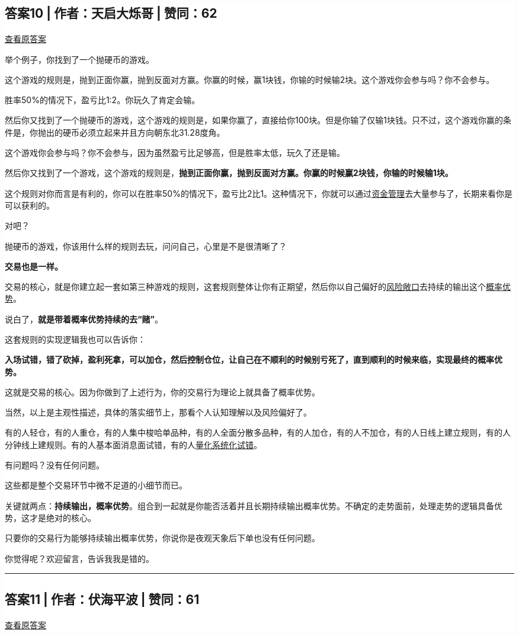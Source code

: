 
## 答案10 | 作者：天启大烁哥 | 赞同：62

[查看原答案](https://www.zhihu.com/question/584511060/answer/3442924213)

举个例子，你找到了一个抛硬币的游戏。

这个游戏的规则是，抛到正面你赢，抛到反面对方赢。你赢的时候，赢1块钱，你输的时候输2块。这个游戏你会参与吗？你不会参与。

胜率50%的情况下，盈亏比1:2。你玩久了肯定会输。

然后你又找到了一个抛硬币的游戏，这个游戏的规则是，如果你赢了，直接给你100块。但是你输了仅输1块钱。只不过，这个游戏你赢的条件是，你抛出的硬币必须立起来并且方向朝东北31.28度角。

这个游戏你会参与吗？你不会参与，因为虽然盈亏比足够高，但是胜率太低，玩久了还是输。

然后你又找到了一个游戏，这个游戏的规则是，**抛到正面你赢，抛到反面对方赢。你赢的时候赢2块钱，你输的时候输1块。**

这个规则对你而言是有利的，你可以在胜率50%的情况下，盈亏比2比1。这种情况下，你就可以通过[资金管理](https://zhida.zhihu.com/search?content_id=656059420&content_type=Answer&match_order=1&q=%E8%B5%84%E9%87%91%E7%AE%A1%E7%90%86&zhida_source=entity)去大量参与了，长期来看你是可以获利的。

对吧？

抛硬币的游戏，你该用什么样的规则去玩，问问自己，心里是不是很清晰了？

**交易也是一样。**

交易的核心，就是你建立起一套如第三种游戏的规则，这套规则整体让你有正期望，然后你以自己偏好的[风险敞口](https://zhida.zhihu.com/search?content_id=656059420&content_type=Answer&match_order=1&q=%E9%A3%8E%E9%99%A9%E6%95%9E%E5%8F%A3&zhida_source=entity)去持续的输出这个[概率优势](https://zhida.zhihu.com/search?content_id=656059420&content_type=Answer&match_order=1&q=%E6%A6%82%E7%8E%87%E4%BC%98%E5%8A%BF&zhida_source=entity)。

说白了，**就是带着概率优势持续的去“赌”**。

这套规则的实现逻辑我也可以告诉你：

**入场试错，错了砍掉，盈利死拿，可以加仓，然后控制仓位，让自己在不顺利的时候别亏死了，直到顺利的时候来临，实现最终的概率优势。**

这就是交易的核心。因为你做到了上述行为，你的交易行为理论上就具备了概率优势。

当然，以上是主观性描述，具体的落实细节上，那看个人认知理解以及风险偏好了。

有的人轻仓，有的人重仓，有的人集中梭哈单品种，有的人全面分散多品种，有的人加仓，有的人不加仓，有的人日线上建立规则，有的人分钟线上建规则。有的人基本面消息面试错，有的人[量化系统化试错](https://zhida.zhihu.com/search?content_id=656059420&content_type=Answer&match_order=1&q=%E9%87%8F%E5%8C%96%E7%B3%BB%E7%BB%9F%E5%8C%96%E8%AF%95%E9%94%99&zhida_source=entity)。

有问题吗？没有任何问题。

这些都是整个交易环节中微不足道的小细节而已。

关键就两点：**持续输出，概率优势**。组合到一起就是你能否活着并且长期持续输出概率优势。不确定的走势面前，处理走势的逻辑具备优势，这才是绝对的核心。

只要你的交易行为能够持续输出概率优势，你说你是夜观天象后下单也没有任何问题。

你觉得呢？欢迎留言，告诉我我是错的。

---

## 答案11 | 作者：伏海平波 | 赞同：61

[查看原答案](https://www.zhihu.com/question/584511060/answer/76412913940)
